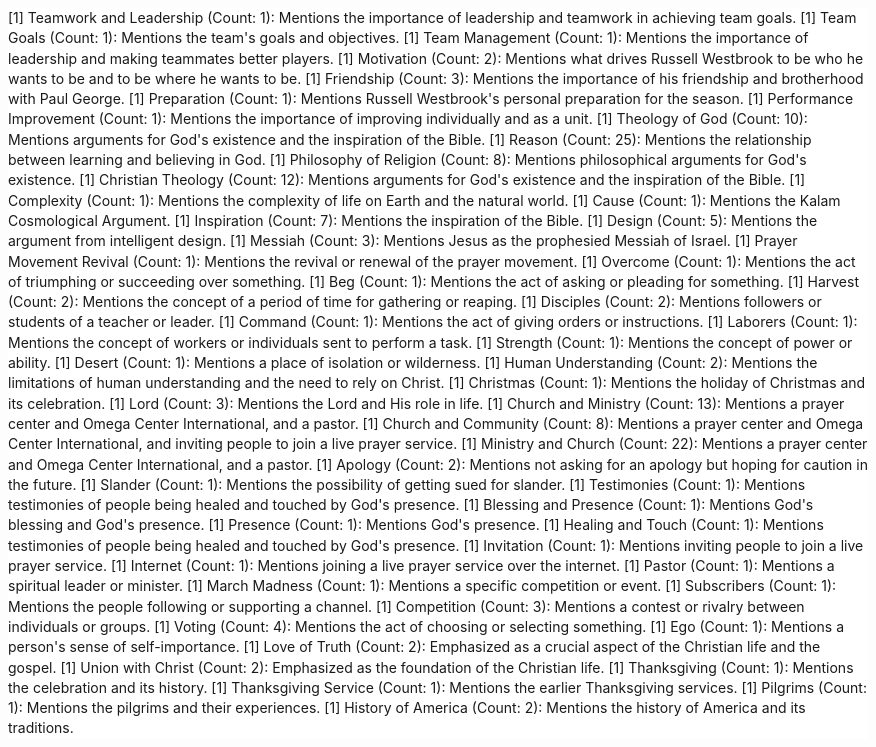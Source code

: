 [1] Teamwork and Leadership (Count: 1): Mentions the importance of leadership and teamwork in achieving team goals.
[1] Team Goals (Count: 1): Mentions the team's goals and objectives.
[1] Team Management (Count: 1): Mentions the importance of leadership and making teammates better players.
[1] Motivation (Count: 2): Mentions what drives Russell Westbrook to be who he wants to be and to be where he wants to be.
[1] Friendship (Count: 3): Mentions the importance of his friendship and brotherhood with Paul George.
[1] Preparation (Count: 1): Mentions Russell Westbrook's personal preparation for the season.
[1] Performance Improvement (Count: 1): Mentions the importance of improving individually and as a unit.
[1] Theology of God (Count: 10): Mentions arguments for God's existence and the inspiration of the Bible.
[1] Reason (Count: 25): Mentions the relationship between learning and believing in God.
[1] Philosophy of Religion (Count: 8): Mentions philosophical arguments for God's existence.
[1] Christian Theology (Count: 12): Mentions arguments for God's existence and the inspiration of the Bible.
[1] Complexity (Count: 1): Mentions the complexity of life on Earth and the natural world.
[1] Cause (Count: 1): Mentions the Kalam Cosmological Argument.
[1] Inspiration (Count: 7): Mentions the inspiration of the Bible.
[1] Design (Count: 5): Mentions the argument from intelligent design.
[1] Messiah (Count: 3): Mentions Jesus as the prophesied Messiah of Israel.
[1] Prayer Movement Revival (Count: 1): Mentions the revival or renewal of the prayer movement.
[1] Overcome (Count: 1): Mentions the act of triumphing or succeeding over something.
[1] Beg (Count: 1): Mentions the act of asking or pleading for something.
[1] Harvest (Count: 2): Mentions the concept of a period of time for gathering or reaping.
[1] Disciples (Count: 2): Mentions followers or students of a teacher or leader.
[1] Command (Count: 1): Mentions the act of giving orders or instructions.
[1] Laborers (Count: 1): Mentions the concept of workers or individuals sent to perform a task.
[1] Strength (Count: 1): Mentions the concept of power or ability.
[1] Desert (Count: 1): Mentions a place of isolation or wilderness.
[1] Human Understanding (Count: 2): Mentions the limitations of human understanding and the need to rely on Christ.
[1] Christmas (Count: 1): Mentions the holiday of Christmas and its celebration.
[1] Lord (Count: 3): Mentions the Lord and His role in life.
[1] Church and Ministry (Count: 13): Mentions a prayer center and Omega Center International, and a pastor.
[1] Church and Community (Count: 8): Mentions a prayer center and Omega Center International, and inviting people to join a live prayer service.
[1] Ministry and Church (Count: 22): Mentions a prayer center and Omega Center International, and a pastor.
[1] Apology (Count: 2): Mentions not asking for an apology but hoping for caution in the future.
[1] Slander (Count: 1): Mentions the possibility of getting sued for slander.
[1] Testimonies (Count: 1): Mentions testimonies of people being healed and touched by God's presence.
[1] Blessing and Presence (Count: 1): Mentions God's blessing and God's presence.
[1] Presence (Count: 1): Mentions God's presence.
[1] Healing and Touch (Count: 1): Mentions testimonies of people being healed and touched by God's presence.
[1] Invitation (Count: 1): Mentions inviting people to join a live prayer service.
[1] Internet (Count: 1): Mentions joining a live prayer service over the internet.
[1] Pastor (Count: 1): Mentions a spiritual leader or minister.
[1] March Madness (Count: 1): Mentions a specific competition or event.
[1] Subscribers (Count: 1): Mentions the people following or supporting a channel.
[1] Competition (Count: 3): Mentions a contest or rivalry between individuals or groups.
[1] Voting (Count: 4): Mentions the act of choosing or selecting something.
[1] Ego (Count: 1): Mentions a person's sense of self-importance.
[1] Love of Truth (Count: 2): Emphasized as a crucial aspect of the Christian life and the gospel.
[1] Union with Christ (Count: 2): Emphasized as the foundation of the Christian life.
[1] Thanksgiving (Count: 1): Mentions the celebration and its history.
[1] Thanksgiving Service (Count: 1): Mentions the earlier Thanksgiving services.
[1] Pilgrims (Count: 1): Mentions the pilgrims and their experiences.
[1] History of America (Count: 2): Mentions the history of America and its traditions.